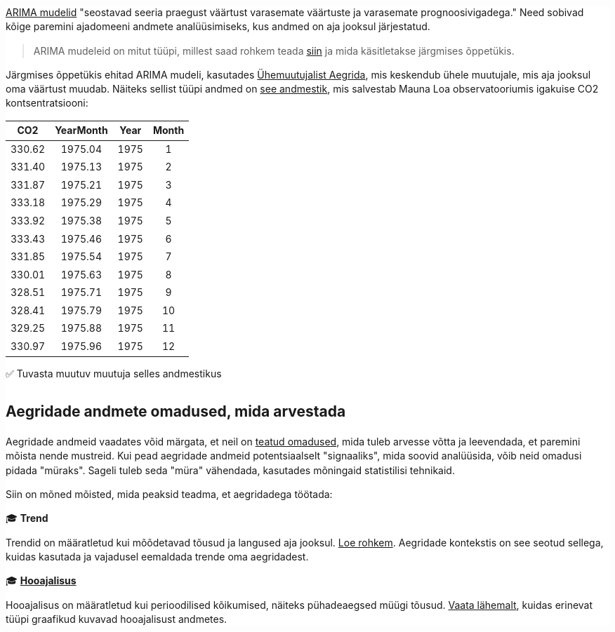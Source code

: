 [ARIMA mudelid](https://online.stat.psu.edu/stat510/lesson/1/1.1) "seostavad seeria praegust väärtust varasemate väärtuste ja varasemate prognoosivigadega." Need sobivad kõige paremini ajadomeeni andmete analüüsimiseks, kus andmed on aja jooksul järjestatud.

> ARIMA mudeleid on mitut tüüpi, millest saad rohkem teada [siin](https://people.duke.edu/~rnau/411arim.htm) ja mida käsitletakse järgmises õppetükis.

Järgmises õppetükis ehitad ARIMA mudeli, kasutades [Ühemuutujalist Aegrida](https://itl.nist.gov/div898/handbook/pmc/section4/pmc44.htm), mis keskendub ühele muutujale, mis aja jooksul oma väärtust muudab. Näiteks sellist tüüpi andmed on [see andmestik](https://itl.nist.gov/div898/handbook/pmc/section4/pmc4411.htm), mis salvestab Mauna Loa observatooriumis igakuise CO2 kontsentratsiooni:

|  CO2   | YearMonth | Year  | Month |
| :----: | :-------: | :---: | :---: |
| 330.62 |  1975.04  | 1975  |   1   |
| 331.40 |  1975.13  | 1975  |   2   |
| 331.87 |  1975.21  | 1975  |   3   |
| 333.18 |  1975.29  | 1975  |   4   |
| 333.92 |  1975.38  | 1975  |   5   |
| 333.43 |  1975.46  | 1975  |   6   |
| 331.85 |  1975.54  | 1975  |   7   |
| 330.01 |  1975.63  | 1975  |   8   |
| 328.51 |  1975.71  | 1975  |   9   |
| 328.41 |  1975.79  | 1975  |  10   |
| 329.25 |  1975.88  | 1975  |  11   |
| 330.97 |  1975.96  | 1975  |  12   |

✅ Tuvasta muutuv muutuja selles andmestikus

## Aegridade andmete omadused, mida arvestada

Aegridade andmeid vaadates võid märgata, et neil on [teatud omadused](https://online.stat.psu.edu/stat510/lesson/1/1.1), mida tuleb arvesse võtta ja leevendada, et paremini mõista nende mustreid. Kui pead aegridade andmeid potentsiaalselt "signaaliks", mida soovid analüüsida, võib neid omadusi pidada "müraks". Sageli tuleb seda "müra" vähendada, kasutades mõningaid statistilisi tehnikaid.

Siin on mõned mõisted, mida peaksid teadma, et aegridadega töötada:

🎓 **Trend**

Trendid on määratletud kui mõõdetavad tõusud ja langused aja jooksul. [Loe rohkem](https://machinelearningmastery.com/time-series-trends-in-python). Aegridade kontekstis on see seotud sellega, kuidas kasutada ja vajadusel eemaldada trende oma aegridadest.

🎓 **[Hooajalisus](https://machinelearningmastery.com/time-series-seasonality-with-python/)**

Hooajalisus on määratletud kui perioodilised kõikumised, näiteks pühadeaegsed müügi tõusud. [Vaata lähemalt](https://itl.nist.gov/div898/handbook/pmc/section4/pmc443.htm), kuidas erinevat tüüpi graafikud kuvavad hooajalisust andmetes.
